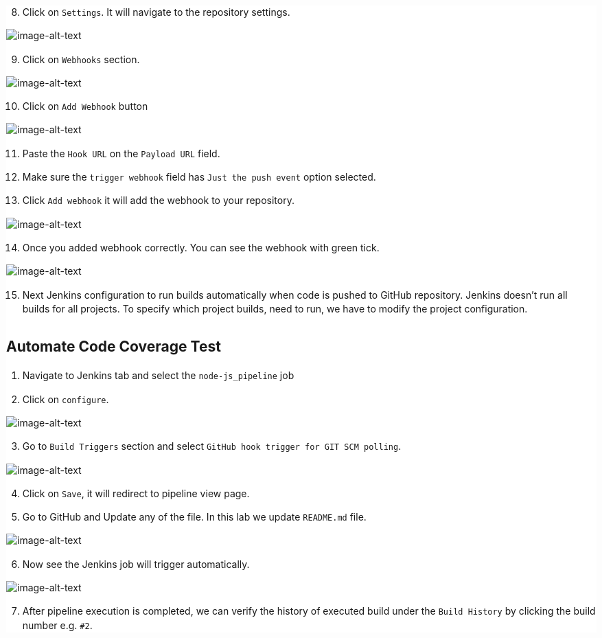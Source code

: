 8. Click on `Settings`. It will navigate to the repository settings.  

<img src="https://qloudableassets.blob.core.windows.net/devops/Jenkins/Generic/Advanced/img/n-ci-ghsettings.png?st=2019-09-06T10%3A31%3A31Z&se=2022-09-07T10%3A31%3A00Z&sp=rl&sv=2018-03-28&sr=c&sig=fwljWymO6LKz5xubtKh3mAsK3r858hNP%2Bl6%2FtadP4MM%3D" alt="image-alt-text" >

9. Click on `Webhooks` section.   

<img src="https://qloudableassets.blob.core.windows.net/devops/Jenkins/Generic/Advanced/img/n-ci-webhooks.png?st=2019-09-06T10%3A31%3A31Z&se=2022-09-07T10%3A31%3A00Z&sp=rl&sv=2018-03-28&sr=c&sig=fwljWymO6LKz5xubtKh3mAsK3r858hNP%2Bl6%2FtadP4MM%3D" alt="image-alt-text" >


10. Click on `Add Webhook` button   
 
<img src="https://qloudableassets.blob.core.windows.net/devops/Jenkins/Generic/Advanced/img/n-ci-addwebhook.png?st=2019-09-06T10%3A31%3A31Z&se=2022-09-07T10%3A31%3A00Z&sp=rl&sv=2018-03-28&sr=c&sig=fwljWymO6LKz5xubtKh3mAsK3r858hNP%2Bl6%2FtadP4MM%3D" alt="image-alt-text" >


11. Paste the `Hook URL` on the `Payload URL` field.  

12. Make sure the `trigger webhook` field has `Just the push event` option selected. 

13. Click `Add webhook` it will add the webhook to your repository.  

<img src="https://qloudableassets.blob.core.windows.net/devops/Jenkins/Generic/Advanced/img/n-ci-webhook-options.png?st=2019-09-06T10%3A31%3A31Z&se=2022-09-07T10%3A31%3A00Z&sp=rl&sv=2018-03-28&sr=c&sig=fwljWymO6LKz5xubtKh3mAsK3r858hNP%2Bl6%2FtadP4MM%3D" alt="image-alt-text" >


14. Once you added webhook correctly. You can see the webhook with green tick.  

<img src="https://qloudableassets.blob.core.windows.net/devops/Jenkins/Generic/Advanced/img/n-ci-greentick.png?st=2019-09-06T10%3A31%3A31Z&se=2022-09-07T10%3A31%3A00Z&sp=rl&sv=2018-03-28&sr=c&sig=fwljWymO6LKz5xubtKh3mAsK3r858hNP%2Bl6%2FtadP4MM%3D" alt="image-alt-text" >


15. Next Jenkins configuration to run builds automatically when code is pushed to GitHub repository. Jenkins doesn’t run all builds for all projects. To specify which project builds, need to run, we have to modify the project configuration.

## Automate Code Coverage Test

1. Navigate to Jenkins tab and select the `node-js_pipeline` job

2. Click on `configure`.  

<img src="https://qloudableassets.blob.core.windows.net/devops/Jenkins/Generic/Advanced/img/n-ci-configure.png?st=2019-09-06T10%3A31%3A31Z&se=2022-09-07T10%3A31%3A00Z&sp=rl&sv=2018-03-28&sr=c&sig=fwljWymO6LKz5xubtKh3mAsK3r858hNP%2Bl6%2FtadP4MM%3D" alt="image-alt-text" >


3. Go to `Build Triggers` section and select `GitHub hook trigger for GIT SCM polling`.  

<img src="https://qloudableassets.blob.core.windows.net/devops/Jenkins/Generic/Advanced/img/n-ci-jobconfiguration.png?st=2019-09-06T10%3A31%3A31Z&se=2022-09-07T10%3A31%3A00Z&sp=rl&sv=2018-03-28&sr=c&sig=fwljWymO6LKz5xubtKh3mAsK3r858hNP%2Bl6%2FtadP4MM%3D" alt="image-alt-text" >


4.  Click on `Save`, it will redirect to pipeline view page.
  
5. Go to GitHub and Update any of the file. In this lab we update `README.md` file.   

<img src="https://qloudableassets.blob.core.windows.net/devops/Jenkins/Generic/Advanced/img/n-ci-readme.png?st=2019-09-06T10%3A31%3A31Z&se=2022-09-07T10%3A31%3A00Z&sp=rl&sv=2018-03-28&sr=c&sig=fwljWymO6LKz5xubtKh3mAsK3r858hNP%2Bl6%2FtadP4MM%3D" alt="image-alt-text" >


6. Now see the Jenkins job will trigger automatically.  
 
<img src="https://qloudableassets.blob.core.windows.net/devops/Jenkins/Generic/Advanced/img/n-ci-buildtriggers.png?st=2019-09-06T10%3A31%3A31Z&se=2022-09-07T10%3A31%3A00Z&sp=rl&sv=2018-03-28&sr=c&sig=fwljWymO6LKz5xubtKh3mAsK3r858hNP%2Bl6%2FtadP4MM%3D" alt="image-alt-text" >

7. After pipeline execution is completed, we can verify the history of executed build under the `Build History` by clicking the build number e.g. `#2`.
